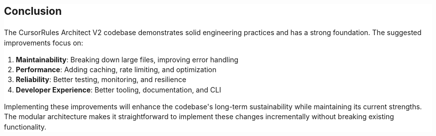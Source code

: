 ## Conclusion

The CursorRules Architect V2 codebase demonstrates solid engineering practices and has a strong foundation. The suggested improvements focus on:

1. **Maintainability**: Breaking down large files, improving error handling
2. **Performance**: Adding caching, rate limiting, and optimization
3. **Reliability**: Better testing, monitoring, and resilience
4. **Developer Experience**: Better tooling, documentation, and CLI

Implementing these improvements will enhance the codebase's long-term sustainability while maintaining its current strengths. The modular architecture makes it straightforward to implement these changes incrementally without breaking existing functionality.